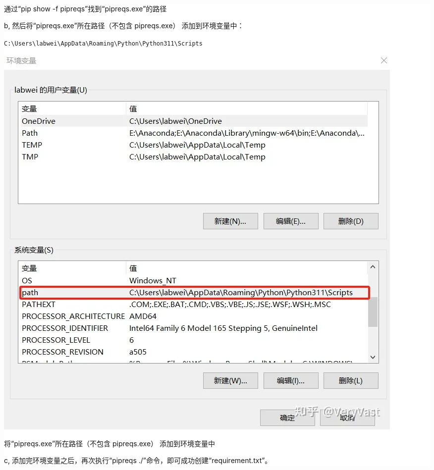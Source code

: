 通过“pip show -f pipreqs”找到“pipreqs.exe”的路径

b, 然后将“pipreqs.exe”所在路径（不包含 pipreqs.exe） 添加到环境变量中：

```python3
C:\Users\labwei\AppData\Roaming\Python\Python311\Scripts
```

![img](./assets/v2-3f1fac50858996c2adf93aa944cdfb5c_1440w.webp)

将“pipreqs.exe”所在路径（不包含 pipreqs.exe） 添加到环境变量中

c, 添加完环境变量之后，再次执行“pipreqs ./”命令，即可成功创建“requirement.txt”。
